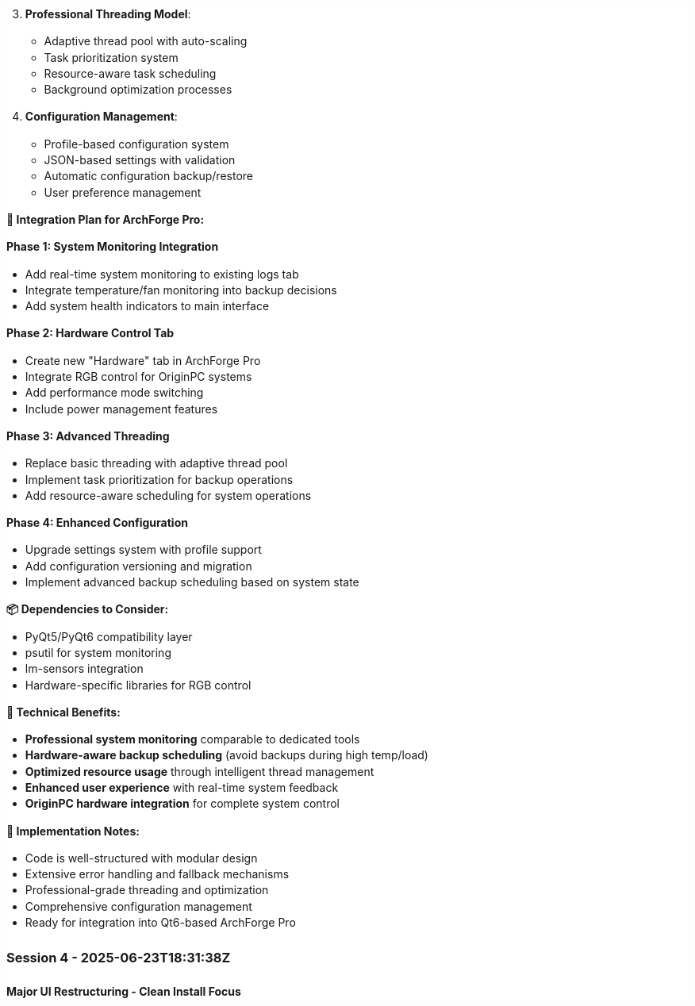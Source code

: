 3. **Professional Threading Model**:
   - Adaptive thread pool with auto-scaling
   - Task prioritization system
   - Resource-aware task scheduling
   - Background optimization processes

4. **Configuration Management**:
   - Profile-based configuration system
   - JSON-based settings with validation
   - Automatic configuration backup/restore
   - User preference management

**🎯 Integration Plan for ArchForge Pro:**

**Phase 1: System Monitoring Integration**
- Add real-time system monitoring to existing logs tab
- Integrate temperature/fan monitoring into backup decisions
- Add system health indicators to main interface

**Phase 2: Hardware Control Tab**
- Create new "Hardware" tab in ArchForge Pro
- Integrate RGB control for OriginPC systems
- Add performance mode switching
- Include power management features

**Phase 3: Advanced Threading**
- Replace basic threading with adaptive thread pool
- Implement task prioritization for backup operations
- Add resource-aware scheduling for system operations

**Phase 4: Enhanced Configuration**
- Upgrade settings system with profile support
- Add configuration versioning and migration
- Implement advanced backup scheduling based on system state

**📦 Dependencies to Consider:**
- PyQt5/PyQt6 compatibility layer
- psutil for system monitoring
- lm-sensors integration
- Hardware-specific libraries for RGB control

**🔧 Technical Benefits:**
- **Professional system monitoring** comparable to dedicated tools
- **Hardware-aware backup scheduling** (avoid backups during high temp/load)
- **Optimized resource usage** through intelligent thread management
- **Enhanced user experience** with real-time system feedback
- **OriginPC hardware integration** for complete system control

**📝 Implementation Notes:**
- Code is well-structured with modular design
- Extensive error handling and fallback mechanisms
- Professional-grade threading and optimization
- Comprehensive configuration management
- Ready for integration into Qt6-based ArchForge Pro

### Session 4 - 2025-06-23T18:31:38Z
#### Major UI Restructuring - Clean Install Focus

